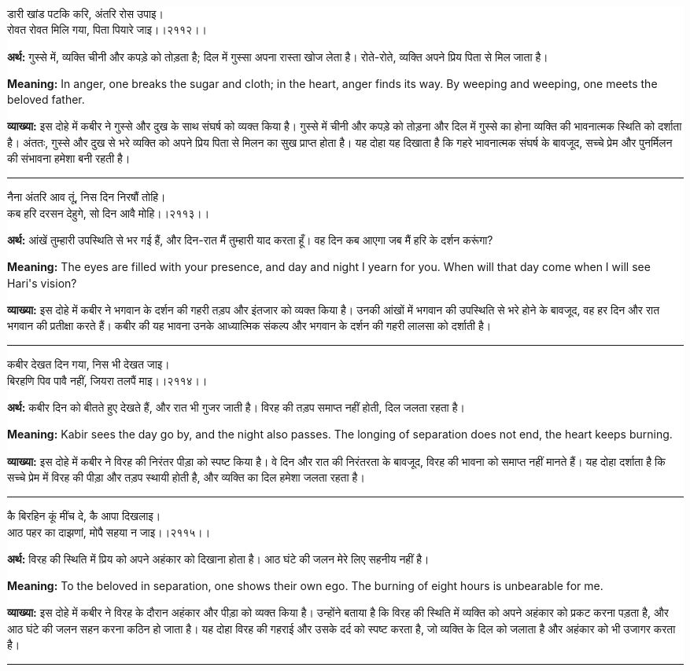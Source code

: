 डारी खांड पटकि करि, अंतरि रोस उपाइ।\
रोवत रोवत मिलि गया, पिता पियारे जाइ।।२११२।।

**अर्थ:** गुस्से में, व्यक्ति चीनी और कपड़े को तोड़ता है; दिल में गुस्सा अपना रास्ता खोज लेता है। रोते-रोते, व्यक्ति अपने प्रिय पिता से मिल जाता है।

**Meaning:** In anger, one breaks the sugar and cloth; in the heart, anger finds its way. By weeping and weeping, one meets the beloved father.

**व्याख्या:** इस दोहे में कबीर ने गुस्से और दुख के साथ संघर्ष को व्यक्त किया है। गुस्से में चीनी और कपड़े को तोड़ना और दिल में गुस्से का होना व्यक्ति की भावनात्मक स्थिति को दर्शाता है। अंततः, गुस्से और दुख से भरे व्यक्ति को अपने प्रिय पिता से मिलन का सुख प्राप्त होता है। यह दोहा यह दिखाता है कि गहरे भावनात्मक संघर्ष के बावजूद, सच्चे प्रेम और पुनर्मिलन की संभावना हमेशा बनी रहती है।

---

नैना अंतरि आव तूं, निस दिन निरषौं तोहि।\
कब हरि दरसन देहुगे, सो दिन आवै मोहि।।२११३।।

**अर्थ:** आंखें तुम्हारी उपस्थिति से भर गई हैं, और दिन-रात मैं तुम्हारी याद करता हूँ। वह दिन कब आएगा जब मैं हरि के दर्शन करूंगा?

**Meaning:** The eyes are filled with your presence, and day and night I yearn for you. When will that day come when I will see Hari's vision?

**व्याख्या:** इस दोहे में कबीर ने भगवान के दर्शन की गहरी तड़प और इंतजार को व्यक्त किया है। उनकी आंखों में भगवान की उपस्थिति से भरे होने के बावजूद, वह हर दिन और रात भगवान की प्रतीक्षा करते हैं। कबीर की यह भावना उनके आध्यात्मिक संकल्प और भगवान के दर्शन की गहरी लालसा को दर्शाती है।

---

कबीर देखत दिन गया, निस भी देखत जाइ।\
बिरहणि पिव पावै नहीं, जियरा तलपैं माइ।।२११४।।

**अर्थ:** कबीर दिन को बीतते हुए देखते हैं, और रात भी गुजर जाती है। विरह की तड़प समाप्त नहीं होती, दिल जलता रहता है।

**Meaning:** Kabir sees the day go by, and the night also passes. The longing of separation does not end, the heart keeps burning.

**व्याख्या:** इस दोहे में कबीर ने विरह की निरंतर पीड़ा को स्पष्ट किया है। वे दिन और रात की निरंतरता के बावजूद, विरह की भावना को समाप्त नहीं मानते हैं। यह दोहा दर्शाता है कि सच्चे प्रेम में विरह की पीड़ा और तड़प स्थायी होती है, और व्यक्ति का दिल हमेशा जलता रहता है।

---

कै बिरहिन कूं मींच दे, कै आपा दिखलाइ।\
आठ पहर का दाझणां, मोपै सहया न जाइ।।२११५।।

**अर्थ:** विरह की स्थिति में प्रिय को अपने अहंकार को दिखाना होता है। आठ घंटे की जलन मेरे लिए सहनीय नहीं है।

**Meaning:** To the beloved in separation, one shows their own ego. The burning of eight hours is unbearable for me.

**व्याख्या:** इस दोहे में कबीर ने विरह के दौरान अहंकार और पीड़ा को व्यक्त किया है। उन्होंने बताया है कि विरह की स्थिति में व्यक्ति को अपने अहंकार को प्रकट करना पड़ता है, और आठ घंटे की जलन सहन करना कठिन हो जाता है। यह दोहा विरह की गहराई और उसके दर्द को स्पष्ट करता है, जो व्यक्ति के दिल को जलाता है और अहंकार को भी उजागर करता है।

---